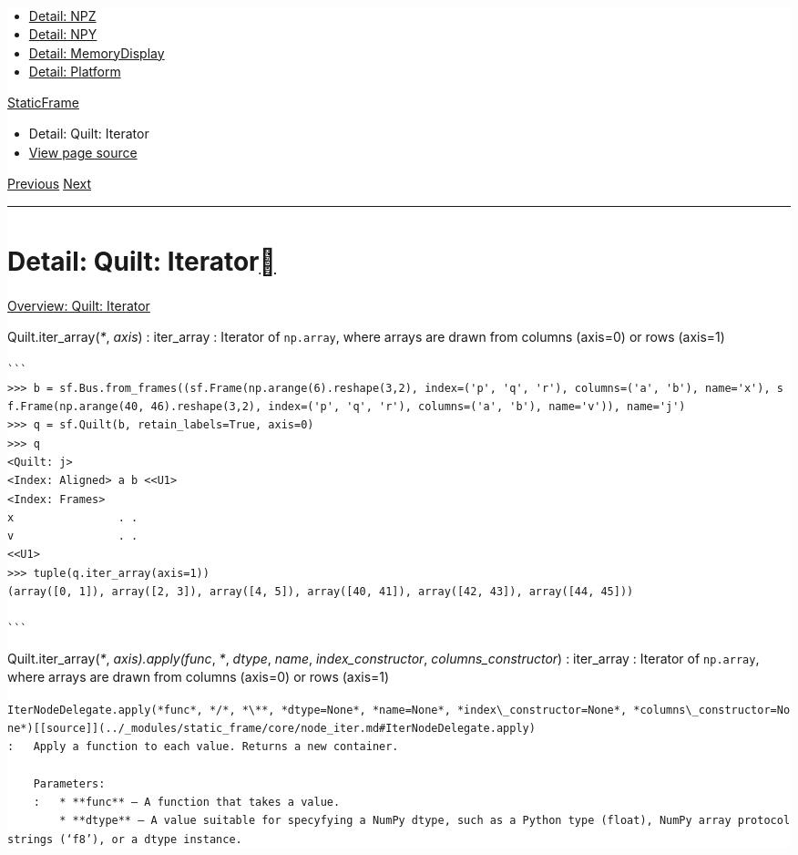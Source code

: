 * [Detail: NPZ](npz.md)
* [Detail: NPY](npy.md)
* [Detail: MemoryDisplay](memory_display.md)
* [Detail: Platform](platform.md)

[StaticFrame](../index.md)

* Detail: Quilt: Iterator
* [View page source](../_sources/api_detail/quilt-iterator.rst.txt)

[Previous](quilt-selector.md "Detail: Quilt: Selector")
[Next](quilt-accessor_hashlib.md "Detail: Quilt: Accessor Hashlib")

---

# Detail: Quilt: Iterator[](#detail-quilt-iterator "Link to this heading")

[Overview: Quilt: Iterator](../api_overview/quilt-iterator.md#api-overview-quilt-iterator)

Quilt.iter\_array(*\**, *axis*)
:   iter\_array
    :   Iterator of `np.array`, where arrays are drawn from columns (axis=0) or rows (axis=1)

    ```
    >>> b = sf.Bus.from_frames((sf.Frame(np.arange(6).reshape(3,2), index=('p', 'q', 'r'), columns=('a', 'b'), name='x'), sf.Frame(np.arange(40, 46).reshape(3,2), index=('p', 'q', 'r'), columns=('a', 'b'), name='v')), name='j')
    >>> q = sf.Quilt(b, retain_labels=True, axis=0)
    >>> q
    <Quilt: j>
    <Index: Aligned> a b <<U1>
    <Index: Frames>
    x                . .
    v                . .
    <<U1>
    >>> tuple(q.iter_array(axis=1))
    (array([0, 1]), array([2, 3]), array([4, 5]), array([40, 41]), array([42, 43]), array([44, 45]))

    ```

Quilt.iter\_array(*\**, *axis).apply(func*, *\**, *dtype*, *name*, *index\_constructor*, *columns\_constructor*)
:   iter\_array
    :   Iterator of `np.array`, where arrays are drawn from columns (axis=0) or rows (axis=1)

    IterNodeDelegate.apply(*func*, */*, *\**, *dtype=None*, *name=None*, *index\_constructor=None*, *columns\_constructor=None*)[[source]](../_modules/static_frame/core/node_iter.md#IterNodeDelegate.apply)
    :   Apply a function to each value. Returns a new container.

        Parameters:
        :   * **func** – A function that takes a value.
            * **dtype** – A value suitable for specyfying a NumPy dtype, such as a Python type (float), NumPy array protocol strings (‘f8’), or a dtype instance.
